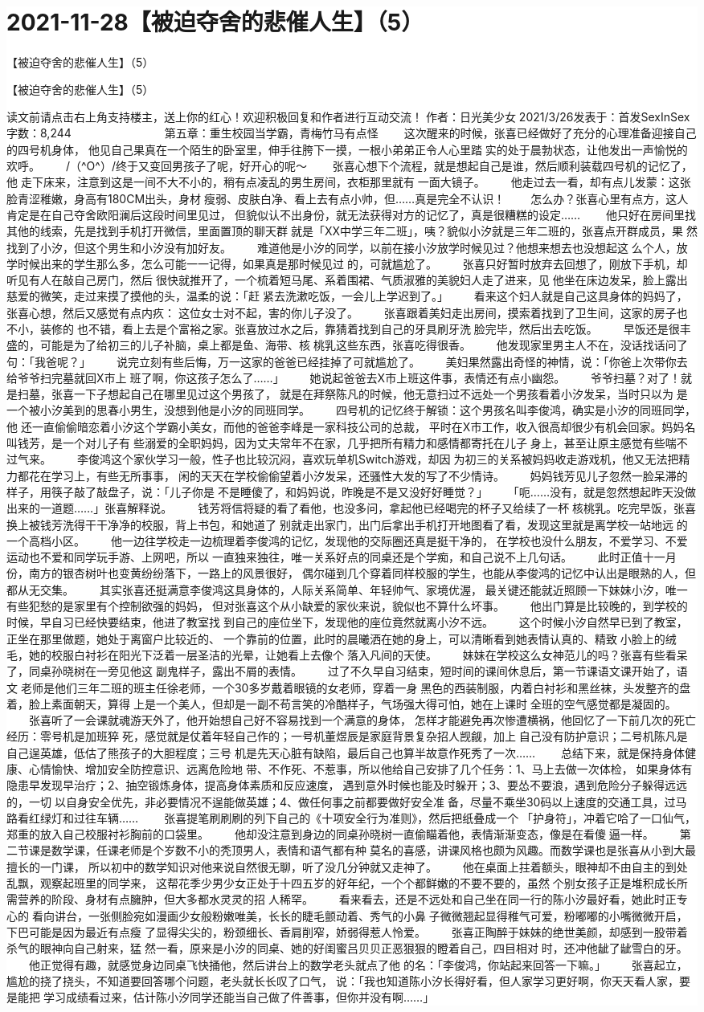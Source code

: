 # 2021-11-28【被迫夺舍的悲催人生】（5）



【被迫夺舍的悲催人生】（5）



【被迫夺舍的悲催人生】（5）
 
读文前请点击右上角支持楼主，送上你的红心！欢迎积极回复和作者进行互动交流！
 作者：日光美少女 2021/3/26发表于：首发SexInSex 字数：8,244
 　　　　　　　　第五章：重生校园当学霸，青梅竹马有点怪
 　　这次醒来的时候，张喜已经做好了充分的心理准备迎接自己的四号机身体， 他见自己果真在一个陌生的卧室里，伸手往胯下一摸，一根小弟弟正令人心里踏 实的处于晨勃状态，让他发出一声愉悦的欢呼。
 　　/（^O^）/终于又变回男孩子了呢，好开心的呢～
 　　张喜心想下个流程，就是想起自己是谁，然后顺利装载四号机的记忆了，他 走下床来，注意到这是一间不大不小的，稍有点凌乱的男生房间，衣柜那里就有 一面大镜子。
 　　他走过去一看，却有点儿发蒙：这张脸青涩稚嫩，身高有180CM出头，身材 瘦弱、皮肤白净、看上去有点小帅，但……真是完全不认识！
 　　怎么办？张喜心里有点方，这人肯定是在自己夺舍欧阳澜后这段时间里见过， 但貌似认不出身份，就无法获得对方的记忆了，真是很糟糕的设定……
 　　他只好在房间里找其他的线索，先是找到手机打开微信，里面置顶的聊天群 就是「XX中学三年二班」，咦？貌似小汐就是三年二班的，张喜点开群成员，果 然找到了小汐，但这个男生和小汐没有加好友。
 　　难道他是小汐的同学，以前在接小汐放学时候见过？他想来想去也没想起这 么个人，放学时候出来的学生那么多，怎么可能一一记得，如果真是那时候见过 的，可就尴尬了。
 　　张喜只好暂时放弃去回想了，刚放下手机，却听见有人在敲自己房门，然后 很快就推开了，一个梳着短马尾、系着围裙、气质淑雅的美貌妇人走了进来，见 他坐在床边发呆，脸上露出慈爱的微笑，走过来摸了摸他的头，温柔的说：「赶 紧去洗漱吃饭，一会儿上学迟到了。」
 　　看来这个妇人就是自己这具身体的妈妈了，张喜心想，然后又感觉有点内疚： 这位女士对不起，害的你儿子没了。
 　　张喜跟着美妇走出房间，摸索着找到了卫生间，这家的房子也不小，装修的 也不错，看上去是个富裕之家。张喜放过水之后，靠猜着找到自己的牙具刷牙洗 脸完毕，然后出去吃饭。
 　　早饭还是很丰盛的，可能是为了给初三的儿子补脑，桌上都是鱼、海带、核 桃乳这些东西，张喜吃得很香。
 　　他发现家里男主人不在，没话找话问了句：「我爸呢？」
 　　说完立刻有些后悔，万一这家的爸爸已经挂掉了可就尴尬了。
 　　美妇果然露出奇怪的神情，说：「你爸上次带你去给爷爷扫完墓就回X市上 班了啊，你这孩子怎么了……」
 　　她说起爸爸去X市上班这件事，表情还有点小幽怨。
 　　爷爷扫墓？对了！就是扫墓，张喜一下子想起自己在哪里见过这个男孩了， 就是在拜祭陈凡的时候，他无意扫过不远处一个男孩看着小汐发呆，当时只以为 是一个被小汐美到的思春小男生，没想到他是小汐的同班同学。
 　　四号机的记忆终于解锁：这个男孩名叫李俊鸿，确实是小汐的同班同学，他 还一直偷偷暗恋着小汐这个学霸小美女，而他的爸爸李峰是一家科技公司的总裁， 平时在X市工作，收入很高却很少有机会回家。妈妈名叫钱芳，是一个对儿子有 些溺爱的全职妈妈，因为丈夫常年不在家，几乎把所有精力和感情都寄托在儿子 身上，甚至让原主感觉有些喘不过气来。
 　　李俊鸿这个家伙学习一般，性子也比较沉闷，喜欢玩单机Switch游戏，却因 为初三的关系被妈妈收走游戏机，他又无法把精力都花在学习上，有些无所事事， 闲的天天在学校偷偷望着小汐发呆，还骚性大发的写了不少情诗。
 　　妈妈钱芳见儿子忽然一脸呆滞的样子，用筷子敲了敲盘子，说：「儿子你是 不是睡傻了，和妈妈说，昨晚是不是又没好好睡觉？」
 　　「呃……没有，就是忽然想起昨天没做出来的一道题……」张喜解释说。
 　　钱芳将信将疑的看了看他，也没多问，拿起他已经喝完的杯子又给续了一杯 核桃乳。吃完早饭，张喜换上被钱芳洗得干干净净的校服，背上书包，和她道了 别就走出家门，出门后拿出手机打开地图看了看，发现这里就是离学校一站地远 的一个高档小区。
 　　他一边往学校走一边梳理着李俊鸿的记忆，发现他的交际圈还真是挺干净的， 在学校也没什么朋友，不爱学习、不爱运动也不爱和同学玩手游、上网吧，所以 一直独来独往，唯一关系好点的同桌还是个学痴，和自己说不上几句话。
 　　此时正值十一月份，南方的银杏树叶也变黄纷纷落下，一路上的风景很好， 偶尔碰到几个穿着同样校服的学生，也能从李俊鸿的记忆中认出是眼熟的人，但 都从无交集。
 　　其实张喜还挺满意李俊鸿这具身体的，人际关系简单、年轻帅气、家境优渥， 最关键还能就近照顾一下妹妹小汐，唯一有些犯愁的是家里有个控制欲强的妈妈， 但对张喜这个从小缺爱的家伙来说，貌似也不算什么坏事。
 　　他出门算是比较晚的，到学校的时候，早自习已经快要结束，他进了教室找 到自己的座位坐下，发现他的座位竟然就离小汐不远。
 　　这个时候小汐自然早已到了教室，正坐在那里做题，她处于离窗户比较近的、 一个靠前的位置，此时的晨曦洒在她的身上，可以清晰看到她表情认真的、精致 小脸上的绒毛，她的校服白衬衫在阳光下泛着一层圣洁的光晕，让她看上去像个 落入凡间的天使。
 　　妹妹在学校这么女神范儿的吗？张喜有些看呆了，同桌孙晓树在一旁见他这 副鬼样子，露出不屑的表情。
 　　过了不久早自习结束，短时间的课间休息后，第一节课语文课开始了，语文 老师是他们三年二班的班主任徐老师，一个30多岁戴着眼镜的女老师，穿着一身 黑色的西装制服，内着白衬衫和黑丝袜，头发整齐的盘着，脸上素面朝天，算得 上是一个美人，但却是一副不苟言笑的冷酷样子，气场强大得可怕，她在上课时 全班的空气感觉都是凝固的。
 　　张喜听了一会课就魂游天外了，他开始想自己好不容易找到一个满意的身体， 怎样才能避免再次惨遭横祸，他回忆了一下前几次的死亡经历：零号机是加班猝 死，感觉就是仗着年轻自己作的；一号机董煜辰是家庭背景复杂招人觊觎，加上 自己没有防护意识；二号机陈凡是自己逞英雄，低估了熊孩子的大胆程度；三号 机是先天心脏有缺陷，最后自己也算半故意作死秀了一次……
 　　总结下来，就是保持身体健康、心情愉快、增加安全防控意识、远离危险地 带、不作死、不惹事，所以他给自己安排了几个任务：1、马上去做一次体检， 如果身体有隐患早发现早治疗；2、抽空锻炼身体，提高身体素质和反应速度， 遇到意外时候也能及时躲开；3、要怂不要浪，遇到危险分子躲得远远的，一切 以自身安全优先，非必要情况不逞能做英雄；4、做任何事之前都要做好安全准 备，尽量不乘坐30码以上速度的交通工具，过马路看红绿灯和过往车辆……
 　　张喜提笔刷刷刷的列下自己的《十项安全行为准则》，然后把纸叠成一个 「护身符」，冲着它哈了一口仙气，郑重的放入自己校服衬衫胸前的口袋里。
 　　他却没注意到身边的同桌孙晓树一直偷瞄着他，表情渐渐变态，像是在看傻 逼一样。
 　　第二节课是数学课，任课老师是个岁数不小的秃顶男人，表情和语气都有种 莫名的喜感，讲课风格也颇为风趣。而数学课也是张喜从小到大最擅长的一门课， 所以初中的数学知识对他来说自然很无聊，听了没几分钟就又走神了。
 　　他在桌面上拄着额头，眼神却不由自主的到处乱飘，观察起班里的同学来， 这帮花季少男少女正处于十四五岁的好年纪，一个个都鲜嫩的不要不要的，虽然 个别女孩子正是堆积成长所需营养的阶段、身材有点臃肿，但大多都水灵灵的招 人稀罕。
 　　看来看去，还是不远处和自己坐在同一行的陈小汐最好看，她此时正专心的 看向讲台，一张侧脸宛如漫画少女般粉嫩唯美，长长的睫毛颤动着、秀气的小鼻 子微微翘起显得稚气可爱，粉嘟嘟的小嘴微微开启，下巴可能是因为最近有点瘦 了显得尖尖的，粉颈细长、香肩削窄，娇弱得惹人怜爱。
 　　张喜正陶醉于妹妹的绝世美颜，却感到一股带着杀气的眼神向自己射来，猛 然一看，原来是小汐的同桌、她的好闺蜜吕贝贝正恶狠狠的瞪着自己，四目相对 时，还冲他龇了龇雪白的牙。
 　　他正觉得有趣，就感觉身边同桌飞快捅他，然后讲台上的数学老头就点了他 的名：「李俊鸿，你站起来回答一下嘛。」
 　　张喜起立，尴尬的挠了挠头，不知道要回答哪个问题，老头就长长叹了口气， 说：「我也知道陈小汐长得好看，但人家学习更好啊，你天天看人家，要是能把 学习成绩看过来，估计陈小汐同学还能当自己做了件善事，但你并没有啊……」